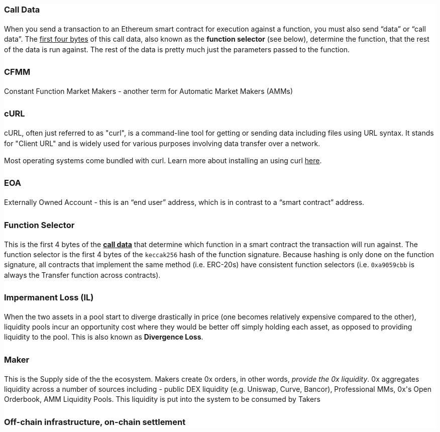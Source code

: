 ### Call Data[​](#call-data "Direct link to Call Data")

When you send a transaction to an Ethereum smart contract for execution against a function, you must also send “data” or “call data”. The [first four bytes](https://www.4byte.directory/) of this call data, also known as the **function selector** (see below), determine the function, that the rest of the data is run against. The rest of the data is pretty much just the parameters passed to the function.

### CFMM[​](#cfmm "Direct link to CFMM")

Constant Function Market Makers - another term for Automatic Market Makers (AMMs)

### cURL[​](#curl "Direct link to cURL")

cURL, often just referred to as "curl", is a command-line tool for getting or sending data including files using URL syntax. It stands for "Client URL" and is widely used for various purposes involving data transfer over a network.

Most operating systems come bundled with curl. Learn more about installing an using curl [here](https://everything.curl.dev/install/index.html).

### EOA[​](#eoa "Direct link to EOA")

Externally Owned Account - this is an “end user” address, which is in contrast to a “smart contract” address.

### Function Selector[​](#function-selector "Direct link to Function Selector")

This is the first 4 bytes of the [**call data**](#call-data) that determine which function in a smart contract the transaction will run against. The function selector is the first 4 bytes of the `keccak256` hash of the function signature. Because hashing is only done on the function signature, all contracts that implement the same method (i.e. ERC-20s) have consistent function selectors (i.e. `0xa9059cbb` is always the Transfer function across contracts).

### Impermanent Loss (IL)[​](#impermanent-loss-il "Direct link to Impermanent Loss (IL)")

When the two assets in a pool start to diverge drastically in price (one becomes relatively expensive compared to the other), liquidity pools incur an opportunity cost where they would be better off simply holding each asset, as opposed to providing liquidity to the pool. This is also known as **Divergence Loss**.

### Maker[​](#maker "Direct link to Maker")

This is the Supply side of the the ecosystem. Makers create 0x orders, in other words, *provide the 0x liquidity*. 0x aggregates liquidity across a number of sources including - public DEX liquidity (e.g. Uniswap, Curve, Bancor), Professional MMs, 0x's Open Orderbook, AMM Liquidity Pools. This liquidity is put into the system to be consumed by Takers

### Off-chain infrastructure, on-chain settlement[​](#off-chain-infrastructure-on-chain-settlement "Direct link to Off-chain infrastructure, on-chain settlement")
